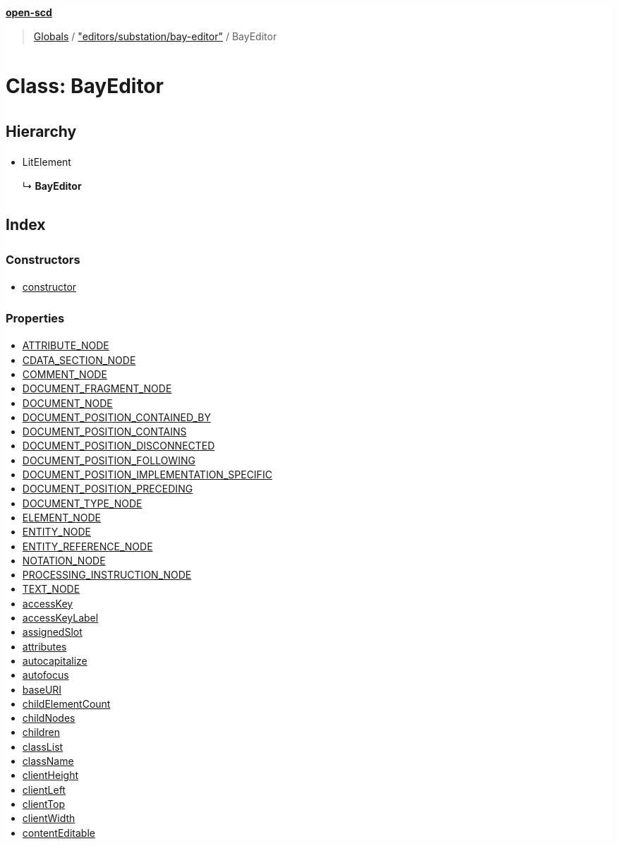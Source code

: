 **[open-scd](../README.md)**

> [Globals](../globals.md) / ["editors/substation/bay-editor"](../modules/_editors_substation_bay_editor_.md) / BayEditor

# Class: BayEditor

## Hierarchy

* LitElement

  ↳ **BayEditor**

## Index

### Constructors

* [constructor](_editors_substation_bay_editor_.bayeditor.md#constructor)

### Properties

* [ATTRIBUTE\_NODE](_editors_substation_bay_editor_.bayeditor.md#attribute_node)
* [CDATA\_SECTION\_NODE](_editors_substation_bay_editor_.bayeditor.md#cdata_section_node)
* [COMMENT\_NODE](_editors_substation_bay_editor_.bayeditor.md#comment_node)
* [DOCUMENT\_FRAGMENT\_NODE](_editors_substation_bay_editor_.bayeditor.md#document_fragment_node)
* [DOCUMENT\_NODE](_editors_substation_bay_editor_.bayeditor.md#document_node)
* [DOCUMENT\_POSITION\_CONTAINED\_BY](_editors_substation_bay_editor_.bayeditor.md#document_position_contained_by)
* [DOCUMENT\_POSITION\_CONTAINS](_editors_substation_bay_editor_.bayeditor.md#document_position_contains)
* [DOCUMENT\_POSITION\_DISCONNECTED](_editors_substation_bay_editor_.bayeditor.md#document_position_disconnected)
* [DOCUMENT\_POSITION\_FOLLOWING](_editors_substation_bay_editor_.bayeditor.md#document_position_following)
* [DOCUMENT\_POSITION\_IMPLEMENTATION\_SPECIFIC](_editors_substation_bay_editor_.bayeditor.md#document_position_implementation_specific)
* [DOCUMENT\_POSITION\_PRECEDING](_editors_substation_bay_editor_.bayeditor.md#document_position_preceding)
* [DOCUMENT\_TYPE\_NODE](_editors_substation_bay_editor_.bayeditor.md#document_type_node)
* [ELEMENT\_NODE](_editors_substation_bay_editor_.bayeditor.md#element_node)
* [ENTITY\_NODE](_editors_substation_bay_editor_.bayeditor.md#entity_node)
* [ENTITY\_REFERENCE\_NODE](_editors_substation_bay_editor_.bayeditor.md#entity_reference_node)
* [NOTATION\_NODE](_editors_substation_bay_editor_.bayeditor.md#notation_node)
* [PROCESSING\_INSTRUCTION\_NODE](_editors_substation_bay_editor_.bayeditor.md#processing_instruction_node)
* [TEXT\_NODE](_editors_substation_bay_editor_.bayeditor.md#text_node)
* [accessKey](_editors_substation_bay_editor_.bayeditor.md#accesskey)
* [accessKeyLabel](_editors_substation_bay_editor_.bayeditor.md#accesskeylabel)
* [assignedSlot](_editors_substation_bay_editor_.bayeditor.md#assignedslot)
* [attributes](_editors_substation_bay_editor_.bayeditor.md#attributes)
* [autocapitalize](_editors_substation_bay_editor_.bayeditor.md#autocapitalize)
* [autofocus](_editors_substation_bay_editor_.bayeditor.md#autofocus)
* [baseURI](_editors_substation_bay_editor_.bayeditor.md#baseuri)
* [childElementCount](_editors_substation_bay_editor_.bayeditor.md#childelementcount)
* [childNodes](_editors_substation_bay_editor_.bayeditor.md#childnodes)
* [children](_editors_substation_bay_editor_.bayeditor.md#children)
* [classList](_editors_substation_bay_editor_.bayeditor.md#classlist)
* [className](_editors_substation_bay_editor_.bayeditor.md#classname)
* [clientHeight](_editors_substation_bay_editor_.bayeditor.md#clientheight)
* [clientLeft](_editors_substation_bay_editor_.bayeditor.md#clientleft)
* [clientTop](_editors_substation_bay_editor_.bayeditor.md#clienttop)
* [clientWidth](_editors_substation_bay_editor_.bayeditor.md#clientwidth)
* [contentEditable](_editors_substation_bay_editor_.bayeditor.md#contenteditable)